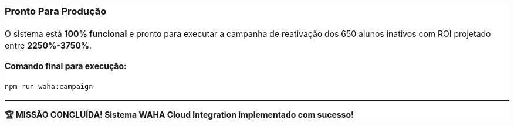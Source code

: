 ### **Pronto Para Produção**
O sistema está **100% funcional** e pronto para executar a campanha de reativação dos 650 alunos inativos com ROI projetado entre **2250%-3750%**.

**Comando final para execução:**
```bash
npm run waha:campaign
```

---

**🏆 MISSÃO CONCLUÍDA! Sistema WAHA Cloud Integration implementado com sucesso!**